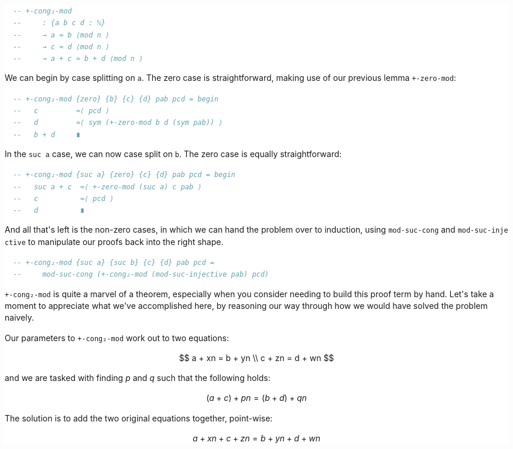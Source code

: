 ```agda
  -- +-cong₂-mod
  --     : {a b c d : ℕ}
  --     → a ≈ b ⟨mod n ⟩
  --     → c ≈ d ⟨mod n ⟩
  --     → a + c ≈ b + d ⟨mod n ⟩
```

We can begin by case splitting on `a`. The zero case is straightforward, making
use of our previous lemma `+-zero-mod`:

```agda
  -- +-cong₂-mod {zero} {b} {c} {d} pab pcd = begin
  --   c         ≈⟨ pcd ⟩
  --   d         ≈⟨ sym (+-zero-mod b d (sym pab)) ⟩
  --   b + d     ∎
```

In the `suc a` case, we can now case split on `b`. The zero case is equally
straightforward:

```agda
  -- +-cong₂-mod {suc a} {zero} {c} {d} pab pcd = begin
  --   suc a + c  ≈⟨ +-zero-mod (suc a) c pab ⟩
  --   c          ≈⟨ pcd ⟩
  --   d          ∎
```

And all that's left is the non-zero cases, in which we can hand the problem over
to induction, using `mod-suc-cong` and `mod-suc-injective` to manipulate our
proofs back into the right shape.

```agda
  -- +-cong₂-mod {suc a} {suc b} {c} {d} pab pcd =
  --     mod-suc-cong (+-cong₂-mod (mod-suc-injective pab) pcd)
```

`+-cong₂-mod` is quite a marvel of a theorem, especially when you consider
needing to build this proof term by hand. Let's take a moment to appreciate what
we've accomplished here, by reasoning our way through how we would have solved
the problem naively.

Our parameters to `+-cong₂-mod` work out to two equations:

$$
a + xn = b + yn \\
c + zn = d + wn
$$

and we are tasked with finding $p$ and $q$ such that the following holds:

$$
(a + c) + pn = (b + d) + qn
$$

The solution is to add the two original equations together, point-wise:

$$
a + xn + c + zn = b + yn + d + wn
$$
